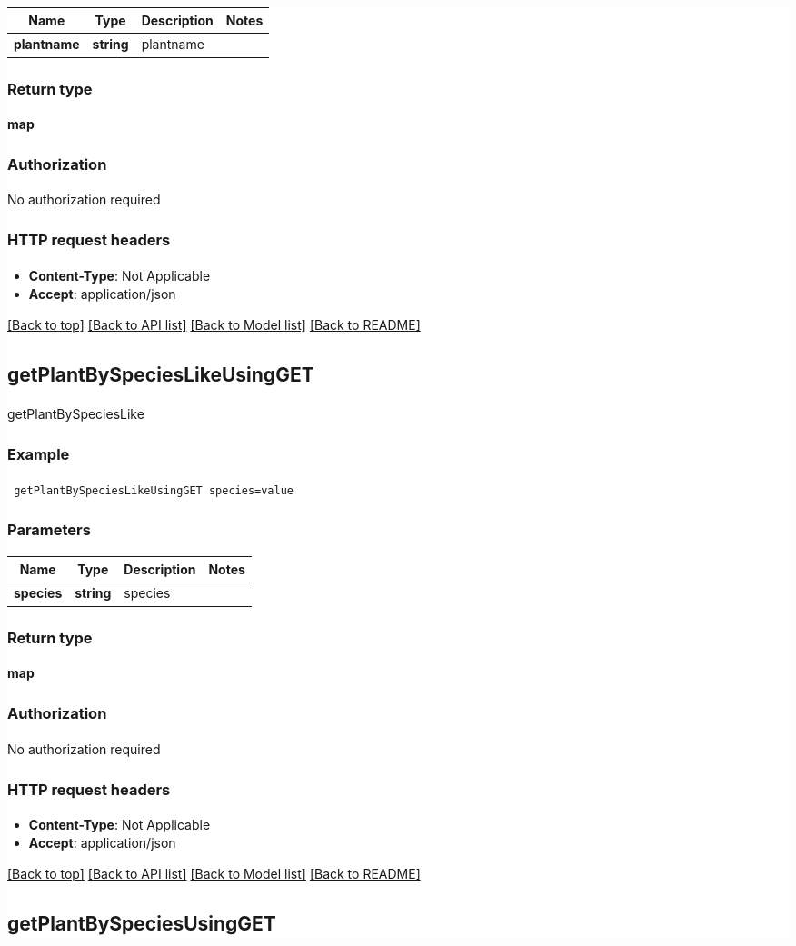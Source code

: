 Name | Type | Description  | Notes
------------- | ------------- | ------------- | -------------
 **plantname** | **string** | plantname |

### Return type

**map**

### Authorization

No authorization required

### HTTP request headers

 - **Content-Type**: Not Applicable
 - **Accept**: application/json

[[Back to top]](#) [[Back to API list]](../README.md#documentation-for-api-endpoints) [[Back to Model list]](../README.md#documentation-for-models) [[Back to README]](../README.md)

## **getPlantBySpeciesLikeUsingGET**

getPlantBySpeciesLike

### Example
```bash
 getPlantBySpeciesLikeUsingGET species=value
```

### Parameters

Name | Type | Description  | Notes
------------- | ------------- | ------------- | -------------
 **species** | **string** | species |

### Return type

**map**

### Authorization

No authorization required

### HTTP request headers

 - **Content-Type**: Not Applicable
 - **Accept**: application/json

[[Back to top]](#) [[Back to API list]](../README.md#documentation-for-api-endpoints) [[Back to Model list]](../README.md#documentation-for-models) [[Back to README]](../README.md)

## **getPlantBySpeciesUsingGET**
